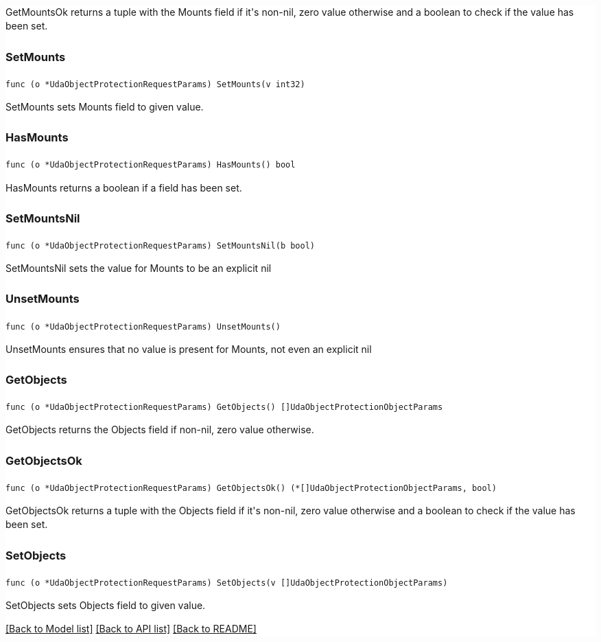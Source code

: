GetMountsOk returns a tuple with the Mounts field if it's non-nil, zero value otherwise
and a boolean to check if the value has been set.

### SetMounts

`func (o *UdaObjectProtectionRequestParams) SetMounts(v int32)`

SetMounts sets Mounts field to given value.

### HasMounts

`func (o *UdaObjectProtectionRequestParams) HasMounts() bool`

HasMounts returns a boolean if a field has been set.

### SetMountsNil

`func (o *UdaObjectProtectionRequestParams) SetMountsNil(b bool)`

 SetMountsNil sets the value for Mounts to be an explicit nil

### UnsetMounts
`func (o *UdaObjectProtectionRequestParams) UnsetMounts()`

UnsetMounts ensures that no value is present for Mounts, not even an explicit nil
### GetObjects

`func (o *UdaObjectProtectionRequestParams) GetObjects() []UdaObjectProtectionObjectParams`

GetObjects returns the Objects field if non-nil, zero value otherwise.

### GetObjectsOk

`func (o *UdaObjectProtectionRequestParams) GetObjectsOk() (*[]UdaObjectProtectionObjectParams, bool)`

GetObjectsOk returns a tuple with the Objects field if it's non-nil, zero value otherwise
and a boolean to check if the value has been set.

### SetObjects

`func (o *UdaObjectProtectionRequestParams) SetObjects(v []UdaObjectProtectionObjectParams)`

SetObjects sets Objects field to given value.



[[Back to Model list]](../README.md#documentation-for-models) [[Back to API list]](../README.md#documentation-for-api-endpoints) [[Back to README]](../README.md)


